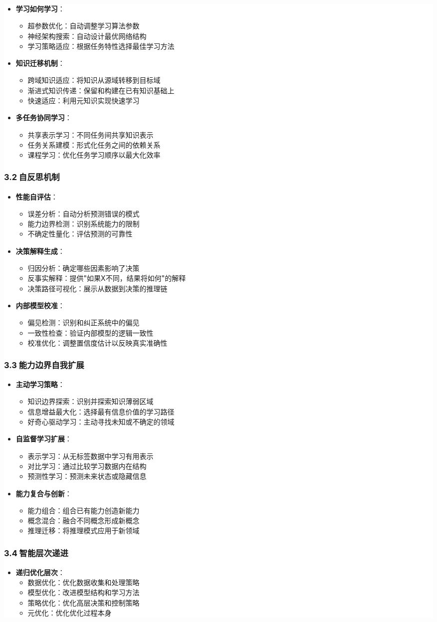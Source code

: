 - **学习如何学习**：
  - 超参数优化：自动调整学习算法参数
  - 神经架构搜索：自动设计最优网络结构
  - 学习策略适应：根据任务特性选择最佳学习方法

- **知识迁移机制**：
  - 跨域知识适应：将知识从源域转移到目标域
  - 渐进式知识传递：保留和构建在已有知识基础上
  - 快速适应：利用元知识实现快速学习

- **多任务协同学习**：
  - 共享表示学习：不同任务间共享知识表示
  - 任务关系建模：形式化任务之间的依赖关系
  - 课程学习：优化任务学习顺序以最大化效率

### 3.2 自反思机制

- **性能自评估**：
  - 误差分析：自动分析预测错误的模式
  - 能力边界检测：识别系统能力的限制
  - 不确定性量化：评估预测的可靠性

- **决策解释生成**：
  - 归因分析：确定哪些因素影响了决策
  - 反事实解释：提供"如果X不同，结果将如何"的解释
  - 决策路径可视化：展示从数据到决策的推理链

- **内部模型校准**：
  - 偏见检测：识别和纠正系统中的偏见
  - 一致性检查：验证内部模型的逻辑一致性
  - 校准优化：调整置信度估计以反映真实准确性

### 3.3 能力边界自我扩展

- **主动学习策略**：
  - 知识边界探索：识别并探索知识薄弱区域
  - 信息增益最大化：选择最有信息价值的学习路径
  - 好奇心驱动学习：主动寻找未知或不确定的领域

- **自监督学习扩展**：
  - 表示学习：从无标签数据中学习有用表示
  - 对比学习：通过比较学习数据内在结构
  - 预测性学习：预测未来状态或隐藏信息

- **能力复合与创新**：
  - 能力组合：组合已有能力创造新能力
  - 概念混合：融合不同概念形成新概念
  - 推理迁移：将推理模式应用于新领域

### 3.4 智能层次递进

- **递归优化层次**：
  - 数据优化：优化数据收集和处理策略
  - 模型优化：改进模型结构和学习方法
  - 策略优化：优化高层决策和控制策略
  - 元优化：优化优化过程本身
